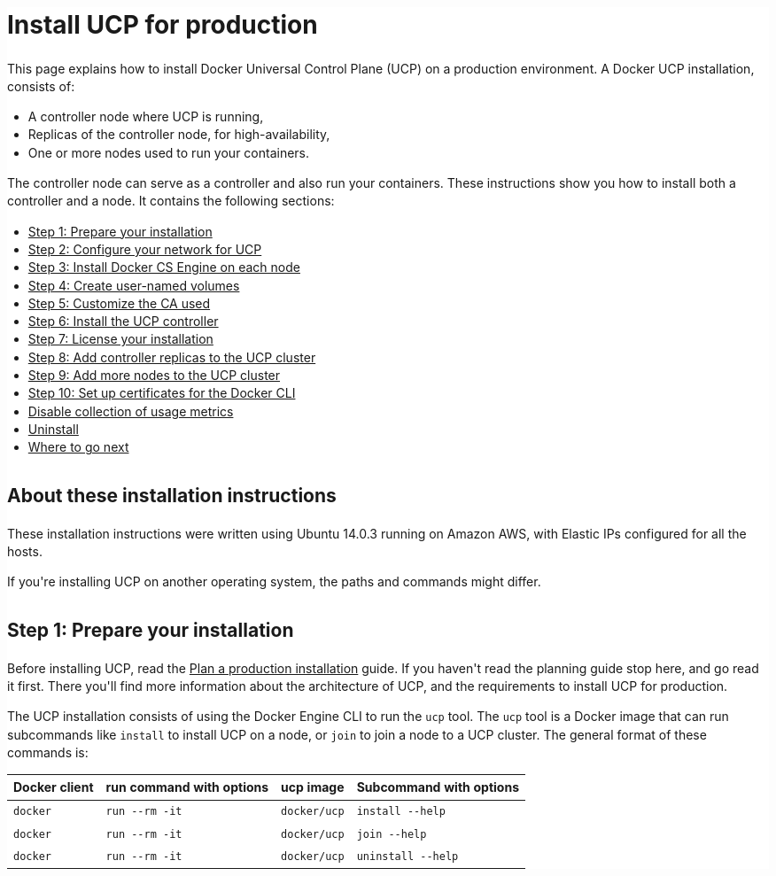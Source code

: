 

# Install UCP for production

This page explains how to install Docker Universal Control Plane (UCP) on a
production environment. A Docker UCP installation, consists of:

* A controller node where UCP is running,
* Replicas of the controller node, for high-availability,
* One or more nodes used to run your containers.

The controller node can serve as a controller and also run your containers.
These instructions show you how to install both a controller and a node. It
contains the following sections:

- [Step 1: Prepare your installation](#step-1-prepare-your-installation)
- [Step 2: Configure your network for UCP](#step-2-configure-your-network-for-ucp)
- [Step 3: Install Docker CS Engine on each node](#step-3-install-docker-cs-engine-on-each-node)
- [Step 4: Create user-named volumes](#step-4-customize-user-named-volumes-optional)
- [Step 5: Customize the CA used](#step-5-customize-the-ca-used-optional)
- [Step 6: Install the UCP controller](#step-6-install-the-ucp-controller)
- [Step 7: License your installation](#step-7-license-your-installation)
- [Step 8: Add controller replicas to the UCP cluster](#step-8-add-controller-replicas-to-the-ucp-cluster)
- [Step 9: Add more nodes to the UCP cluster](#step-9-add-more-nodes-to-the-ucp-cluster)
- [Step 10: Set up certificates for the Docker CLI](#step-10-set-up-certificates-for-the-docker-cli)
- [Disable collection of usage metrics](#disable-collection-of-usage-metrics)
- [Uninstall](#uninstall)
- [Where to go next](#where-to-go-next)

## About these installation instructions

These installation instructions were written using Ubuntu 14.0.3 running on
Amazon AWS, with Elastic IPs configured for all the hosts.

If you're installing UCP on another operating system, the paths and commands
might differ.

## Step 1: Prepare your installation

Before installing UCP, read the
[Plan a production installation](plan-production-install.md) guide.
If you haven't read the planning guide stop here, and go read it first.
There you'll find more information about the architecture of UCP, and the
requirements to install UCP for production.


The UCP installation consists of using the Docker Engine CLI to run the `ucp`
tool. The `ucp` tool is a Docker image that can run subcommands like `install`
to install UCP on a node, or `join` to join a node to a UCP cluster.
The general format of these commands is:

| Docker client | run command with options | ucp image    | Subcommand with options |
|:--------------|:-------------------------|:-------------|:------------------------|
| `docker`      | `run --rm -it`           | `docker/ucp` | `install --help`        |
| `docker`      | `run --rm -it`           | `docker/ucp` | `join --help`           |
| `docker`      | `run --rm -it`           | `docker/ucp` | `uninstall --help`      |
